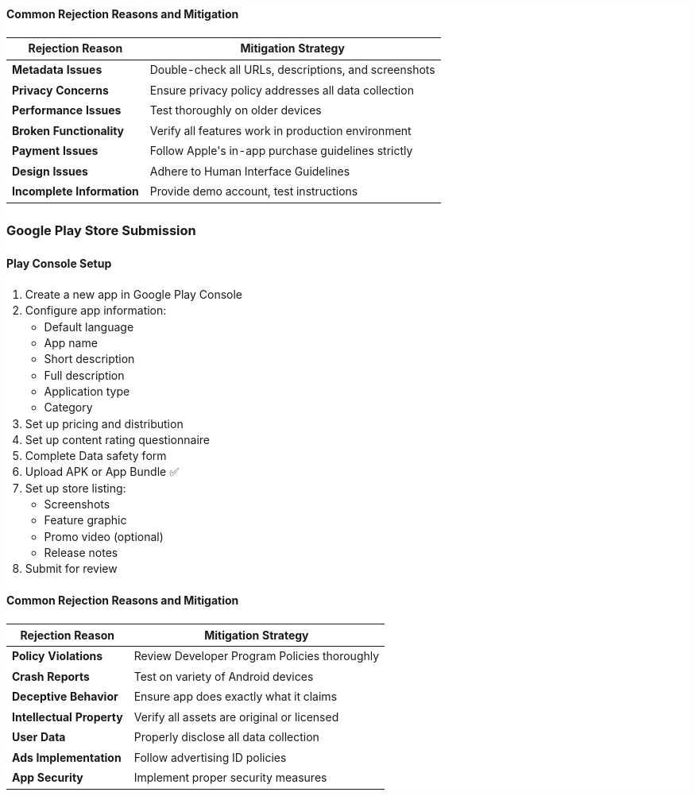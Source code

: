 #### Common Rejection Reasons and Mitigation

| Rejection Reason | Mitigation Strategy |
|------------------|---------------------|
| **Metadata Issues** | Double-check all URLs, descriptions, and screenshots |
| **Privacy Concerns** | Ensure privacy policy addresses all data collection |
| **Performance Issues** | Test thoroughly on older devices |
| **Broken Functionality** | Verify all features work in production environment |
| **Payment Issues** | Follow Apple's in-app purchase guidelines strictly |
| **Design Issues** | Adhere to Human Interface Guidelines |
| **Incomplete Information** | Provide demo account, test instructions |

### Google Play Store Submission

#### Play Console Setup

1. Create a new app in Google Play Console
2. Configure app information:
   - Default language
   - App name
   - Short description
   - Full description
   - Application type
   - Category
3. Set up pricing and distribution
4. Set up content rating questionnaire
5. Complete Data safety form
6. Upload APK or App Bundle ✅
7. Set up store listing:
   - Screenshots
   - Feature graphic
   - Promo video (optional)
   - Release notes
8. Submit for review

#### Common Rejection Reasons and Mitigation

| Rejection Reason | Mitigation Strategy |
|------------------|---------------------|
| **Policy Violations** | Review Developer Program Policies thoroughly |
| **Crash Reports** | Test on variety of Android devices |
| **Deceptive Behavior** | Ensure app does exactly what it claims |
| **Intellectual Property** | Verify all assets are original or licensed |
| **User Data** | Properly disclose all data collection |
| **Ads Implementation** | Follow advertising ID policies |
| **App Security** | Implement proper security measures |
